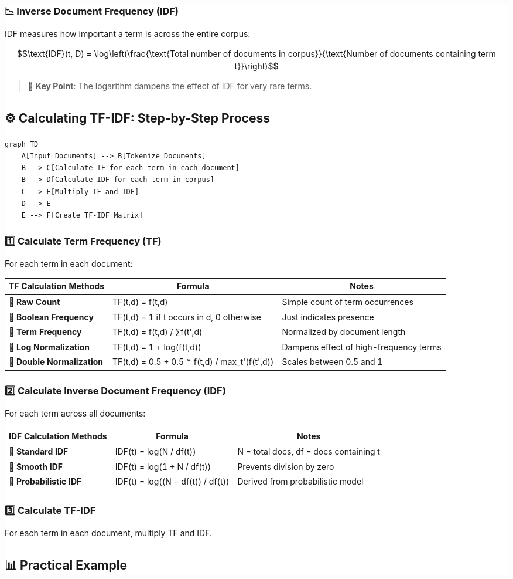 ### 📉 Inverse Document Frequency (IDF)

IDF measures how important a term is across the entire corpus:

$$\text{IDF}(t, D) = \log\left(\frac{\text{Total number of documents in corpus}}{\text{Number of documents containing term t}}\right)$$

> 🔑 **Key Point**: The logarithm dampens the effect of IDF for very rare terms.

## ⚙️ Calculating TF-IDF: Step-by-Step Process

```mermaid
graph TD
    A[Input Documents] --> B[Tokenize Documents]
    B --> C[Calculate TF for each term in each document]
    B --> D[Calculate IDF for each term in corpus]
    C --> E[Multiply TF and IDF]
    D --> E
    E --> F[Create TF-IDF Matrix]
```

### 1️⃣ Calculate Term Frequency (TF)

For each term in each document:

| TF Calculation Methods | Formula | Notes |
|------------------------|---------|-------|
| 🔹 **Raw Count** | TF(t,d) = f(t,d) | Simple count of term occurrences |
| 🔹 **Boolean Frequency** | TF(t,d) = 1 if t occurs in d, 0 otherwise | Just indicates presence |
| 🔹 **Term Frequency** | TF(t,d) = f(t,d) / ∑f(t',d) | Normalized by document length |
| 🔹 **Log Normalization** | TF(t,d) = 1 + log(f(t,d)) | Dampens effect of high-frequency terms |
| 🔹 **Double Normalization** | TF(t,d) = 0.5 + 0.5 * f(t,d) / max_t'(f(t',d)) | Scales between 0.5 and 1 |

### 2️⃣ Calculate Inverse Document Frequency (IDF)

For each term across all documents:

| IDF Calculation Methods | Formula | Notes |
|-------------------------|---------|-------|
| 🔹 **Standard IDF** | IDF(t) = log(N / df(t)) | N = total docs, df = docs containing t |
| 🔹 **Smooth IDF** | IDF(t) = log(1 + N / df(t)) | Prevents division by zero |
| 🔹 **Probabilistic IDF** | IDF(t) = log((N - df(t)) / df(t)) | Derived from probabilistic model |

### 3️⃣ Calculate TF-IDF

For each term in each document, multiply TF and IDF.

## 📊 Practical Example
